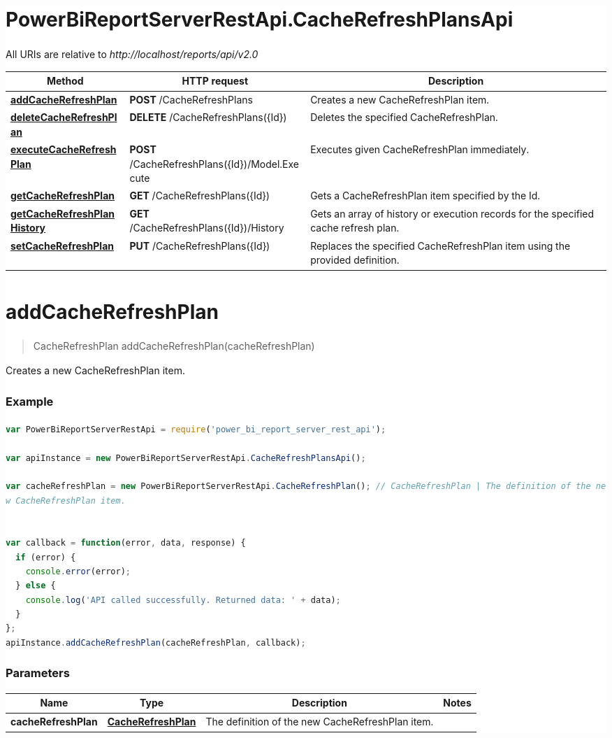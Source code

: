 # PowerBiReportServerRestApi.CacheRefreshPlansApi

All URIs are relative to *http://localhost/reports/api/v2.0*

Method | HTTP request | Description
------------- | ------------- | -------------
[**addCacheRefreshPlan**](CacheRefreshPlansApi.md#addCacheRefreshPlan) | **POST** /CacheRefreshPlans | Creates a new CacheRefreshPlan item.
[**deleteCacheRefreshPlan**](CacheRefreshPlansApi.md#deleteCacheRefreshPlan) | **DELETE** /CacheRefreshPlans({Id}) | Deletes the specified CacheRefreshPlan.
[**executeCacheRefreshPlan**](CacheRefreshPlansApi.md#executeCacheRefreshPlan) | **POST** /CacheRefreshPlans({Id})/Model.Execute | Executes given CacheRefreshPlan immediately.
[**getCacheRefreshPlan**](CacheRefreshPlansApi.md#getCacheRefreshPlan) | **GET** /CacheRefreshPlans({Id}) | Gets a CacheRefreshPlan item specified by the Id.
[**getCacheRefreshPlanHistory**](CacheRefreshPlansApi.md#getCacheRefreshPlanHistory) | **GET** /CacheRefreshPlans({Id})/History | Gets an array of history or execution records for the specified cache refresh plan.
[**setCacheRefreshPlan**](CacheRefreshPlansApi.md#setCacheRefreshPlan) | **PUT** /CacheRefreshPlans({Id}) | Replaces the specified CacheRefreshPlan item using the provided definition.


<a name="addCacheRefreshPlan"></a>
# **addCacheRefreshPlan**
> CacheRefreshPlan addCacheRefreshPlan(cacheRefreshPlan)

Creates a new CacheRefreshPlan item.

### Example
```javascript
var PowerBiReportServerRestApi = require('power_bi_report_server_rest_api');

var apiInstance = new PowerBiReportServerRestApi.CacheRefreshPlansApi();

var cacheRefreshPlan = new PowerBiReportServerRestApi.CacheRefreshPlan(); // CacheRefreshPlan | The definition of the new CacheRefreshPlan item.


var callback = function(error, data, response) {
  if (error) {
    console.error(error);
  } else {
    console.log('API called successfully. Returned data: ' + data);
  }
};
apiInstance.addCacheRefreshPlan(cacheRefreshPlan, callback);
```

### Parameters

Name | Type | Description  | Notes
------------- | ------------- | ------------- | -------------
 **cacheRefreshPlan** | [**CacheRefreshPlan**](CacheRefreshPlan.md)| The definition of the new CacheRefreshPlan item. | 
